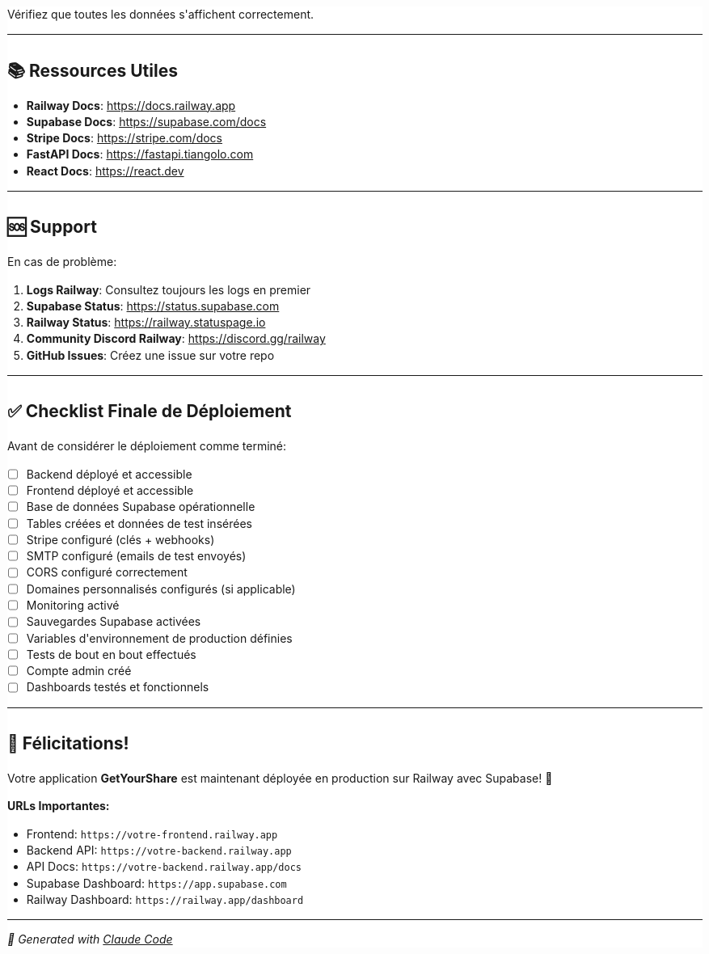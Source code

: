 Vérifiez que toutes les données s'affichent correctement.

---

## 📚 Ressources Utiles

- **Railway Docs**: https://docs.railway.app
- **Supabase Docs**: https://supabase.com/docs
- **Stripe Docs**: https://stripe.com/docs
- **FastAPI Docs**: https://fastapi.tiangolo.com
- **React Docs**: https://react.dev

---

## 🆘 Support

En cas de problème:

1. **Logs Railway**: Consultez toujours les logs en premier
2. **Supabase Status**: https://status.supabase.com
3. **Railway Status**: https://railway.statuspage.io
4. **Community Discord Railway**: https://discord.gg/railway
5. **GitHub Issues**: Créez une issue sur votre repo

---

## ✅ Checklist Finale de Déploiement

Avant de considérer le déploiement comme terminé:

- [ ] Backend déployé et accessible
- [ ] Frontend déployé et accessible
- [ ] Base de données Supabase opérationnelle
- [ ] Tables créées et données de test insérées
- [ ] Stripe configuré (clés + webhooks)
- [ ] SMTP configuré (emails de test envoyés)
- [ ] CORS configuré correctement
- [ ] Domaines personnalisés configurés (si applicable)
- [ ] Monitoring activé
- [ ] Sauvegardes Supabase activées
- [ ] Variables d'environnement de production définies
- [ ] Tests de bout en bout effectués
- [ ] Compte admin créé
- [ ] Dashboards testés et fonctionnels

---

## 🎊 Félicitations!

Votre application **GetYourShare** est maintenant déployée en production sur Railway avec Supabase! 🚀

**URLs Importantes:**
- Frontend: `https://votre-frontend.railway.app`
- Backend API: `https://votre-backend.railway.app`
- API Docs: `https://votre-backend.railway.app/docs`
- Supabase Dashboard: `https://app.supabase.com`
- Railway Dashboard: `https://railway.app/dashboard`

---

*📖 Generated with [Claude Code](https://claude.com/claude-code)*
